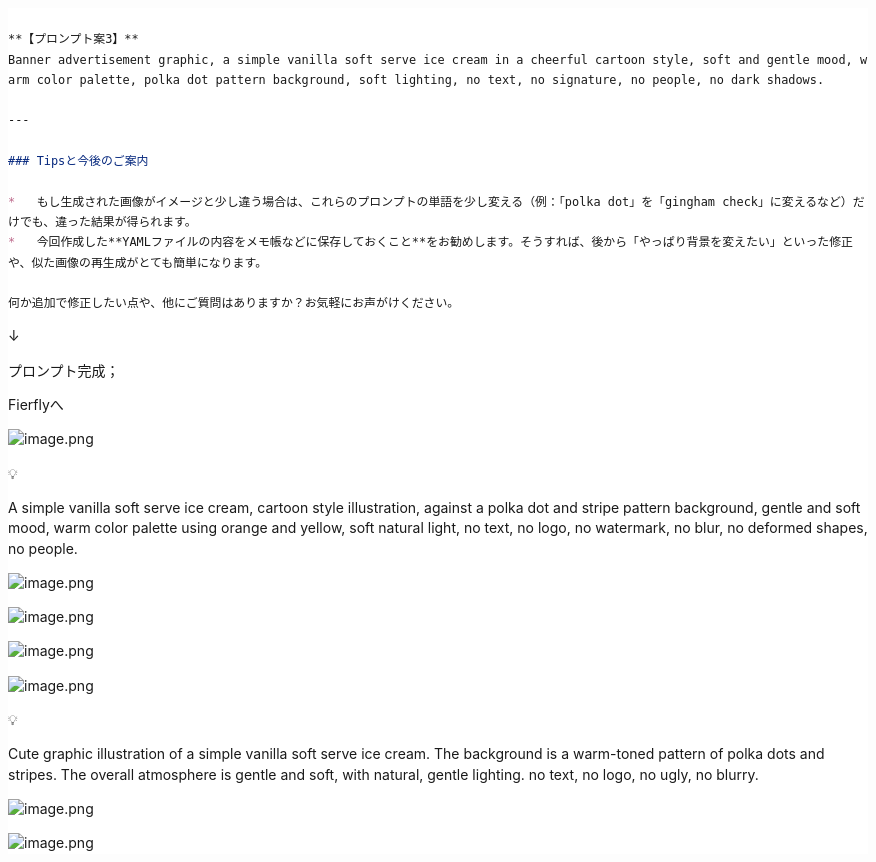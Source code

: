 ```markdown

**【プロンプト案3】**
Banner advertisement graphic, a simple vanilla soft serve ice cream in a cheerful cartoon style, soft and gentle mood, warm color palette, polka dot pattern background, soft lighting, no text, no signature, no people, no dark shadows.

---

### Tipsと今後のご案内

*   もし生成された画像がイメージと少し違う場合は、これらのプロンプトの単語を少し変える（例：「polka dot」を「gingham check」に変えるなど）だけでも、違った結果が得られます。
*   今回作成した**YAMLファイルの内容をメモ帳などに保存しておくこと**をお勧めします。そうすれば、後から「やっぱり背景を変えたい」といった修正や、似た画像の再生成がとても簡単になります。

何か追加で修正したい点や、他にご質問はありますか？お気軽にお声がけください。
```

↓

プロンプト完成；

Fierflyへ

![image.png](20250710%20%E5%90%89%E7%94%B0%E3%82%B9%E3%83%8F%E3%82%9A%E3%83%BC%E3%82%AF%E2%AD%90%EF%B8%8F%E6%A4%9C%E8%A8%BC%2021431bbd522c80338a54ebca68b22ff5/image.png)

<aside>
💡

A simple vanilla soft serve ice cream, cartoon style illustration, against a polka dot and stripe pattern background, gentle and soft mood, warm color palette using orange and yellow, soft natural light, no text, no logo, no watermark, no blur, no deformed shapes, no people.

</aside>

![image.png](20250710%20%E5%90%89%E7%94%B0%E3%82%B9%E3%83%8F%E3%82%9A%E3%83%BC%E3%82%AF%E2%AD%90%EF%B8%8F%E6%A4%9C%E8%A8%BC%2021431bbd522c80338a54ebca68b22ff5/image%201.png)

![image.png](20250710%20%E5%90%89%E7%94%B0%E3%82%B9%E3%83%8F%E3%82%9A%E3%83%BC%E3%82%AF%E2%AD%90%EF%B8%8F%E6%A4%9C%E8%A8%BC%2021431bbd522c80338a54ebca68b22ff5/image%202.png)

![image.png](20250710%20%E5%90%89%E7%94%B0%E3%82%B9%E3%83%8F%E3%82%9A%E3%83%BC%E3%82%AF%E2%AD%90%EF%B8%8F%E6%A4%9C%E8%A8%BC%2021431bbd522c80338a54ebca68b22ff5/image%203.png)

![image.png](20250710%20%E5%90%89%E7%94%B0%E3%82%B9%E3%83%8F%E3%82%9A%E3%83%BC%E3%82%AF%E2%AD%90%EF%B8%8F%E6%A4%9C%E8%A8%BC%2021431bbd522c80338a54ebca68b22ff5/image%204.png)

<aside>
💡

Cute graphic illustration of a simple vanilla soft serve ice cream. The background is a warm-toned pattern of polka dots and stripes. The overall atmosphere is gentle and soft, with natural, gentle lighting. no text, no logo, no ugly, no blurry.

</aside>

![image.png](20250710%20%E5%90%89%E7%94%B0%E3%82%B9%E3%83%8F%E3%82%9A%E3%83%BC%E3%82%AF%E2%AD%90%EF%B8%8F%E6%A4%9C%E8%A8%BC%2021431bbd522c80338a54ebca68b22ff5/image%205.png)

![image.png](20250710%20%E5%90%89%E7%94%B0%E3%82%B9%E3%83%8F%E3%82%9A%E3%83%BC%E3%82%AF%E2%AD%90%EF%B8%8F%E6%A4%9C%E8%A8%BC%2021431bbd522c80338a54ebca68b22ff5/image%206.png)

